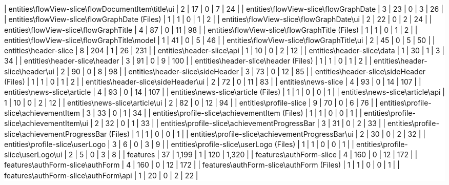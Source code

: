 | entities\\flowView-slice\\flowDocumentItem\\title\\ui | 2 | 17 | 0 | 7 | 24 |
| entities\\flowView-slice\\flowGraphDate | 3 | 23 | 0 | 3 | 26 |
| entities\\flowView-slice\\flowGraphDate (Files) | 1 | 1 | 0 | 1 | 2 |
| entities\\flowView-slice\\flowGraphDate\\ui | 2 | 22 | 0 | 2 | 24 |
| entities\\flowView-slice\\flowGraphTitle | 4 | 87 | 0 | 11 | 98 |
| entities\\flowView-slice\\flowGraphTitle (Files) | 1 | 1 | 0 | 1 | 2 |
| entities\\flowView-slice\\flowGraphTitle\\model | 1 | 41 | 0 | 5 | 46 |
| entities\\flowView-slice\\flowGraphTitle\\ui | 2 | 45 | 0 | 5 | 50 |
| entities\\header-slice | 8 | 204 | 1 | 26 | 231 |
| entities\\header-slice\\api | 1 | 10 | 0 | 2 | 12 |
| entities\\header-slice\\data | 1 | 30 | 1 | 3 | 34 |
| entities\\header-slice\\header | 3 | 91 | 0 | 9 | 100 |
| entities\\header-slice\\header (Files) | 1 | 1 | 0 | 1 | 2 |
| entities\\header-slice\\header\\ui | 2 | 90 | 0 | 8 | 98 |
| entities\\header-slice\\sideHeader | 3 | 73 | 0 | 12 | 85 |
| entities\\header-slice\\sideHeader (Files) | 1 | 1 | 0 | 1 | 2 |
| entities\\header-slice\\sideHeader\\ui | 2 | 72 | 0 | 11 | 83 |
| entities\\news-slice | 4 | 93 | 0 | 14 | 107 |
| entities\\news-slice\\article | 4 | 93 | 0 | 14 | 107 |
| entities\\news-slice\\article (Files) | 1 | 1 | 0 | 0 | 1 |
| entities\\news-slice\\article\\api | 1 | 10 | 0 | 2 | 12 |
| entities\\news-slice\\article\\ui | 2 | 82 | 0 | 12 | 94 |
| entities\\profile-slice | 9 | 70 | 0 | 6 | 76 |
| entities\\profile-slice\\achievementItem | 3 | 33 | 0 | 1 | 34 |
| entities\\profile-slice\\achievementItem (Files) | 1 | 1 | 0 | 0 | 1 |
| entities\\profile-slice\\achievementItem\\ui | 2 | 32 | 0 | 1 | 33 |
| entities\\profile-slice\\achievementProgressBar | 3 | 31 | 0 | 2 | 33 |
| entities\\profile-slice\\achievementProgressBar (Files) | 1 | 1 | 0 | 0 | 1 |
| entities\\profile-slice\\achievementProgressBar\\ui | 2 | 30 | 0 | 2 | 32 |
| entities\\profile-slice\\userLogo | 3 | 6 | 0 | 3 | 9 |
| entities\\profile-slice\\userLogo (Files) | 1 | 1 | 0 | 0 | 1 |
| entities\\profile-slice\\userLogo\\ui | 2 | 5 | 0 | 3 | 8 |
| features | 37 | 1,199 | 1 | 120 | 1,320 |
| features\\authForm-slice | 4 | 160 | 0 | 12 | 172 |
| features\\authForm-slice\\authForm | 4 | 160 | 0 | 12 | 172 |
| features\\authForm-slice\\authForm (Files) | 1 | 1 | 0 | 0 | 1 |
| features\\authForm-slice\\authForm\\api | 1 | 20 | 0 | 2 | 22 |